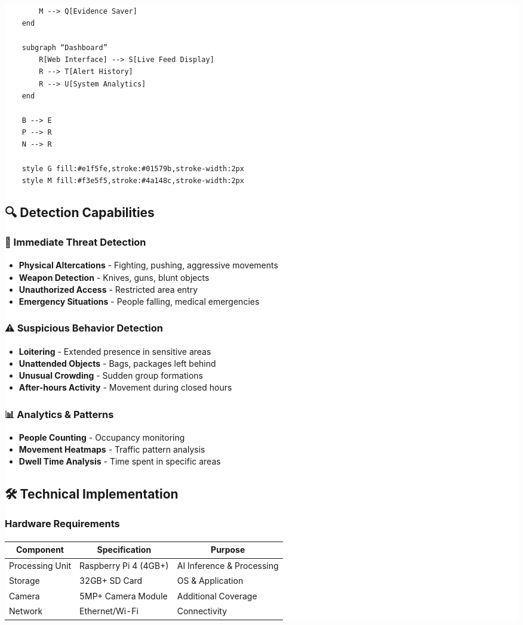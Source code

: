 ```mermaid
        M --> Q[Evidence Saver]
    end

    subgraph “Dashboard”
        R[Web Interface] --> S[Live Feed Display]
        R --> T[Alert History]
        R --> U[System Analytics]
    end

    B --> E
    P --> R
    N --> R
    
    style G fill:#e1f5fe,stroke:#01579b,stroke-width:2px
    style M fill:#f3e5f5,stroke:#4a148c,stroke-width:2px
```

## 🔍 Detection Capabilities

### 🚨 Immediate Threat Detection
- **Physical Altercations** - Fighting, pushing, aggressive movements
- **Weapon Detection** - Knives, guns, blunt objects
- **Unauthorized Access** - Restricted area entry
- **Emergency Situations** - People falling, medical emergencies

### ⚠️ Suspicious Behavior Detection
- **Loitering** - Extended presence in sensitive areas
- **Unattended Objects** - Bags, packages left behind
- **Unusual Crowding** - Sudden group formations
- **After-hours Activity** - Movement during closed hours

### 📊 Analytics & Patterns
- **People Counting** - Occupancy monitoring
- **Movement Heatmaps** - Traffic pattern analysis
- **Dwell Time Analysis** - Time spent in specific areas

## 🛠️ Technical Implementation

### Hardware Requirements
| Component | Specification | Purpose |
|-----------|---------------|---------|
| Processing Unit | Raspberry Pi 4 (4GB+) | AI Inference & Processing |
| Storage | 32GB+ SD Card | OS & Application |
| Camera | 5MP+ Camera Module | Additional Coverage |
| Network | Ethernet/Wi-Fi | Connectivity |
